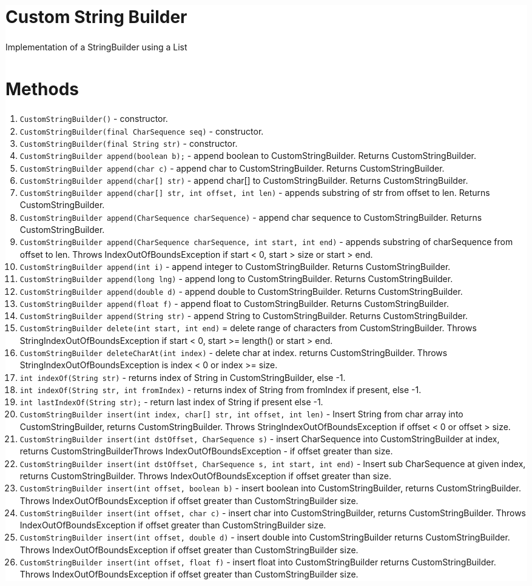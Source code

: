 # Custom String Builder

Implementation of a StringBuilder using a List

# Methods
1. `CustomStringBuilder()` - constructor.
2. `CustomStringBuilder(final CharSequence seq)` - constructor.
3. `CustomStringBuilder(final String str)` - constructor.
4. `CustomStringBuilder append(boolean b);` - append boolean to CustomStringBuilder. Returns CustomStringBuilder.
5. `CustomStringBuilder append(char c)` - append char to CustomStringBuilder. Returns CustomStringBuilder.
6. `CustomStringBuilder append(char[] str)` - append char[] to CustomStringBuilder. Returns CustomStringBuilder.
7. `CustomStringBuilder append(char[] str, int offset, int len)` - appends substring of str from offset to len. Returns CustomStringBuilder.
8. `CustomStringBuilder append(CharSequence charSequence)` - append char sequence to CustomStringBuilder. Returns CustomStringBuilder.
9. `CustomStringBuilder append(CharSequence charSequence, int start, int end)` - appends substring of charSequence from offset to len. Throws IndexOutOfBoundsException if start < 0, start > size or start > end.
10. `CustomStringBuilder append(int i)` - append integer to CustomStringBuilder. Returns CustomStringBuilder.
11. `CustomStringBuilder append(long lng)` - append long to CustomStringBuilder. Returns CustomStringBuilder.
12. `CustomStringBuilder append(double d)` - append double to CustomStringBuilder. Returns CustomStringBuilder.
13. `CustomStringBuilder append(float f)` - append float to CustomStringBuilder. Returns CustomStringBuilder.
14. `CustomStringBuilder append(String str)` - append String to CustomStringBuilder. Returns CustomStringBuilder.
15. `CustomStringBuilder delete(int start, int end)` = delete range of characters from CustomStringBuilder. Throws StringIndexOutOfBoundsException if start < 0, start >= length() or start > end.
16. `CustomStringBuilder deleteCharAt(int index)` - delete char at index. returns CustomStringBuilder. Throws StringIndexOutOfBoundsException is index < 0 or index >= size.
17. `int indexOf(String str)` - returns index of String in CustomStringBuilder, else -1.
18. `int indexOf(String str, int fromIndex)` - returns index of String from fromIndex if present, else -1.
19. `int lastIndexOf(String str);` - return last index of String if present else -1.
20. `CustomStringBuilder insert(int index, char[] str, int offset, int len)` - Insert String from char array into CustomStringBuilder, returns CustomStringBuilder. Throws StringIndexOutOfBoundsException if offset < 0 or offset > size.
21. `CustomStringBuilder insert(int dstOffset, CharSequence s)` - insert CharSequence into CustomStringBuilder at index, returns CustomStringBuilderThrows IndexOutOfBoundsException - if offset greater than size.
22. `CustomStringBuilder insert(int dstOffset, CharSequence s, int start, int end)` - Insert sub CharSequence at given index, returns CustomStringBuilder.  Throws IndexOutOfBoundsException if offset greater than size.
23. `CustomStringBuilder insert(int offset, boolean b)` - insert boolean into CustomStringBuilder, returns CustomStringBuilder. Throws IndexOutOfBoundsException if offset greater than CustomStringBuilder size.
24. `CustomStringBuilder insert(int offset, char c)` - insert char into CustomStringBuilder, returns CustomStringBuilder. Throws IndexOutOfBoundsException if offset greater than CustomStringBuilder size.
25. `CustomStringBuilder insert(int offset, double d)` - insert double into CustomStringBuilder returns CustomStringBuilder. Throws IndexOutOfBoundsException if offset greater than CustomStringBuilder size.
26. `CustomStringBuilder insert(int offset, float f)` - insert float into CustomStringBuilder returns CustomStringBuilder. Throws IndexOutOfBoundsException if offset greater than CustomStringBuilder size.